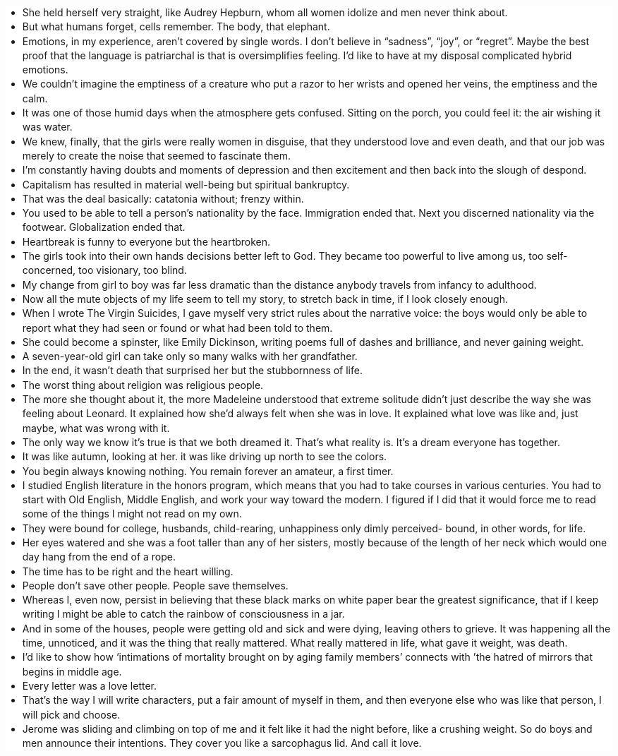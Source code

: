  - She held herself very straight, like Audrey Hepburn, whom all women idolize and men never think about.
 - But what humans forget, cells remember. The body, that elephant.
 - Emotions, in my experience, aren’t covered by single words. I don’t believe in “sadness”, “joy”, or “regret”. Maybe the best proof that the language is patriarchal is that is oversimplifies feeling. I’d like to have at my disposal complicated hybrid emotions.
 - We couldn’t imagine the emptiness of a creature who put a razor to her wrists and opened her veins, the emptiness and the calm.
 - It was one of those humid days when the atmosphere gets confused. Sitting on the porch, you could feel it: the air wishing it was water.
 - We knew, finally, that the girls were really women in disguise, that they understood love and even death, and that our job was merely to create the noise that seemed to fascinate them.
 - I’m constantly having doubts and moments of depression and then excitement and then back into the slough of despond.
 - Capitalism has resulted in material well-being but spiritual bankruptcy.
 - That was the deal basically: catatonia without; frenzy within.
 - You used to be able to tell a person’s nationality by the face. Immigration ended that. Next you discerned nationality via the footwear. Globalization ended that.
 - Heartbreak is funny to everyone but the heartbroken.
 - The girls took into their own hands decisions better left to God. They became too powerful to live among us, too self-concerned, too visionary, too blind.
 - My change from girl to boy was far less dramatic than the distance anybody travels from infancy to adulthood.
 - Now all the mute objects of my life seem to tell my story, to stretch back in time, if I look closely enough.
 - When I wrote The Virgin Suicides, I gave myself very strict rules about the narrative voice: the boys would only be able to report what they had seen or found or what had been told to them.
 - She could become a spinster, like Emily Dickinson, writing poems full of dashes and brilliance, and never gaining weight.
 - A seven-year-old girl can take only so many walks with her grandfather.
 - In the end, it wasn’t death that surprised her but the stubbornness of life.
 - The worst thing about religion was religious people.
 - The more she thought about it, the more Madeleine understood that extreme solitude didn’t just describe the way she was feeling about Leonard. It explained how she’d always felt when she was in love. It explained what love was like and, just maybe, what was wrong with it.
 - The only way we know it’s true is that we both dreamed it. That’s what reality is. It’s a dream everyone has together.
 - It was like autumn, looking at her. it was like driving up north to see the colors.
 - You begin always knowing nothing. You remain forever an amateur, a first timer.
 - I studied English literature in the honors program, which means that you had to take courses in various centuries. You had to start with Old English, Middle English, and work your way toward the modern. I figured if I did that it would force me to read some of the things I might not read on my own.
 - They were bound for college, husbands, child-rearing, unhappiness only dimly perceived- bound, in other words, for life.
 - Her eyes watered and she was a foot taller than any of her sisters, mostly because of the length of her neck which would one day hang from the end of a rope.
 - The time has to be right and the heart willing.
 - People don’t save other people. People save themselves.
 - Whereas I, even now, persist in believing that these black marks on white paper bear the greatest significance, that if I keep writing I might be able to catch the rainbow of consciousness in a jar.
 - And in some of the houses, people were getting old and sick and were dying, leaving others to grieve. It was happening all the time, unnoticed, and it was the thing that really mattered. What really mattered in life, what gave it weight, was death.
 - I’d like to show how ‘intimations of mortality brought on by aging family members’ connects with ’the hatred of mirrors that begins in middle age.
 - Every letter was a love letter.
 - That’s the way I will write characters, put a fair amount of myself in them, and then everyone else who was like that person, I will pick and choose.
 - Jerome was sliding and climbing on top of me and it felt like it had the night before, like a crushing weight. So do boys and men announce their intentions. They cover you like a sarcophagus lid. And call it love.